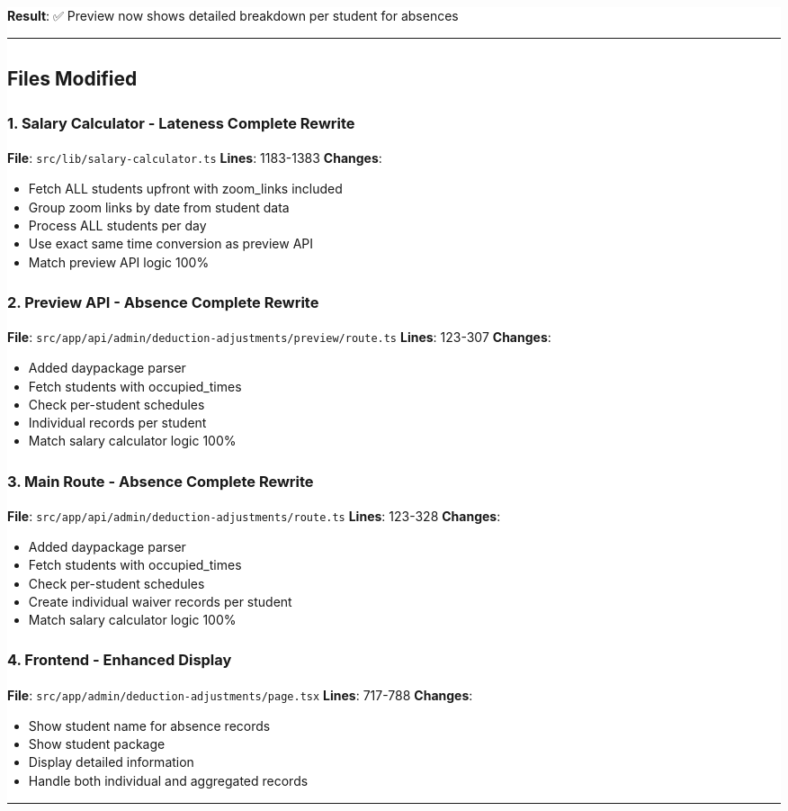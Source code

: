**Result**: ✅ Preview now shows detailed breakdown per student for absences

---

## Files Modified

### 1. Salary Calculator - Lateness Complete Rewrite

**File**: `src/lib/salary-calculator.ts`
**Lines**: 1183-1383
**Changes**:

- Fetch ALL students upfront with zoom_links included
- Group zoom links by date from student data
- Process ALL students per day
- Use exact same time conversion as preview API
- Match preview API logic 100%

### 2. Preview API - Absence Complete Rewrite

**File**: `src/app/api/admin/deduction-adjustments/preview/route.ts`
**Lines**: 123-307
**Changes**:

- Added daypackage parser
- Fetch students with occupied_times
- Check per-student schedules
- Individual records per student
- Match salary calculator logic 100%

### 3. Main Route - Absence Complete Rewrite

**File**: `src/app/api/admin/deduction-adjustments/route.ts`
**Lines**: 123-328
**Changes**:

- Added daypackage parser
- Fetch students with occupied_times
- Check per-student schedules
- Create individual waiver records per student
- Match salary calculator logic 100%

### 4. Frontend - Enhanced Display

**File**: `src/app/admin/deduction-adjustments/page.tsx`
**Lines**: 717-788
**Changes**:

- Show student name for absence records
- Show student package
- Display detailed information
- Handle both individual and aggregated records

---
